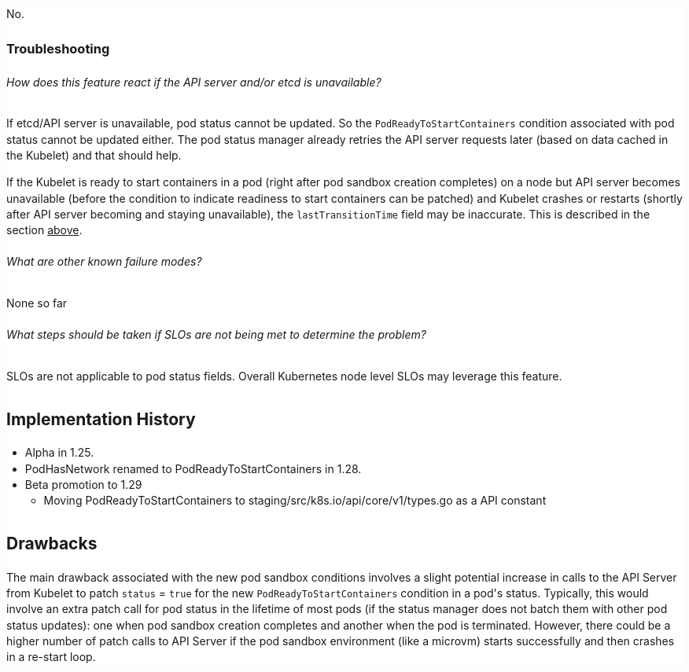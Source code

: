 No.

### Troubleshooting



###### How does this feature react if the API server and/or etcd is unavailable?

If etcd/API server is unavailable, pod status cannot be updated. So the
`PodReadyToStartContainers` condition associated with pod status cannot be
updated either. The pod status manager already retries the API server requests
later (based on data cached in the Kubelet) and that should help.

If the Kubelet is ready to start containers in a pod (right after pod sandbox
creation completes) on a node but API server becomes unavailable (before the
condition to indicate readiness to start containers can be patched) and Kubelet
crashes or restarts (shortly after API server becoming and staying unavailable),
the `lastTransitionTime` field may be inaccurate. This is described in the
section
[above](#unavailability-of-api-server-or-etcd-along-with-kubelet-restart).

###### What are other known failure modes?



None so far

###### What steps should be taken if SLOs are not being met to determine the problem?

SLOs are not applicable to pod status fields. Overall Kubernetes node level SLOs
may leverage this feature.

## Implementation History

- Alpha in 1.25.
- PodHasNetwork renamed to PodReadyToStartContainers in 1.28.
- Beta promotion to 1.29
  - Moving PodReadyToStartContainers to staging/src/k8s.io/api/core/v1/types.go as a API constant



## Drawbacks



The main drawback associated with the new pod sandbox conditions involves a
slight potential increase in calls to the API Server from Kubelet to patch
`status` = `true` for the new `PodReadyToStartContainers` condition in a pod's
status. Typically, this would involve an extra patch call for pod status in the
lifetime of most pods (if the status manager does not batch them with other pod
status updates): one when pod sandbox creation completes and another when the
pod is terminated. However, there could be a higher number of patch calls to API
Server if the pod sandbox environment (like a microvm) starts successfully and
then crashes in a re-start loop.
